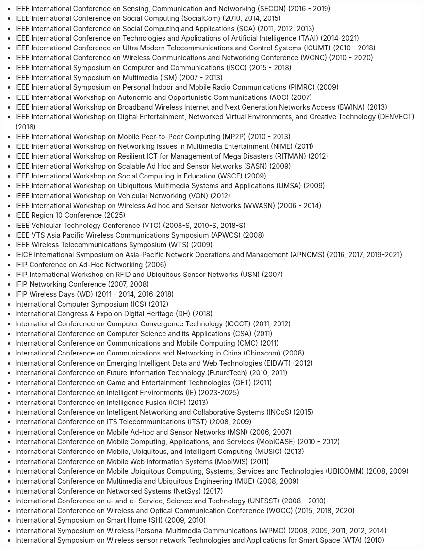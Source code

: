   - IEEE International Conference on Sensing, Communication and Networking (SECON) (2016 - 2019)
  - IEEE International Conference on Social Computing (SocialCom) (2010, 2014, 2015)
  - IEEE International Conference on Social Computing and Applications (SCA) (2011, 2012, 2013)
  - IEEE International Conference on Technologies and Applications of Artificial Intelligence (TAAI) (2014-2021)
  - IEEE International Conference on Ultra Modern Telecommunications and Control Systems (ICUMT) (2010 - 2018)
  - IEEE International Conference on Wireless Communications and Networking Conference (WCNC) (2010 - 2020)
  - IEEE International Symposium on Computer and Communications (ISCC) (2015 - 2018)
  - IEEE International Symposium on Multimedia (ISM) (2007 - 2013)
  - IEEE International Symposium on Personal Indoor and Mobile Radio Communications (PIMRC) (2009)
  - IEEE International Workshop on Autonomic and Opportunistic Communications (AOC) (2007)
  - IEEE International Workshop on Broadband Wireless Internet and Next Generation Networks Access (BWINA) (2013)
  - IEEE International Workshop on Digital Entertainment, Networked Virtual Environments, and Creative Technology (DENVECT) (2016)
  - IEEE International Workshop on Mobile Peer-to-Peer Computing (MP2P) (2010 - 2013)
  - IEEE International Workshop on Networking Issues in Multimedia Entertainment (NIME) (2011)
  - IEEE International Workshop on Resilient ICT for Management of Mega Disasters (RITMAN) (2012)
  - IEEE International Workshop on Scalable Ad Hoc and Sensor Networks (SASN) (2009)
  - IEEE International Workshop on Social Computing in Education (WSCE) (2009)
  - IEEE International Workshop on Ubiquitous Multimedia Systems and Applications (UMSA) (2009)
  - IEEE International Workshop on Vehicular Networking (VON) (2012)
  - IEEE International Workshop on Wireless Ad hoc and Sensor Networks (WWASN) (2006 - 2014)
  - IEEE Region 10 Conference (2025)
  - IEEE Vehicular Technology Conference (VTC) (2008-S, 2010-S, 2018-S)
  - IEEE VTS Asia Pacific Wireless Communications Symposium (APWCS) (2008)
  - IEEE Wireless Telecommunications Symposium (WTS) (2009)
  - IEICE International Symposium on Asia-Pacific Network Operations and Management (APNOMS) (2016, 2017, 2019-2021)
  - IFIP Conference on Ad-Hoc Networking (2006)
  - IFIP International Workshop on RFID and Ubiquitous Sensor Networks (USN) (2007)
  - IFIP Networking Conference (2007, 2008)
  - IFIP Wireless Days (WD) (2011 - 2014, 2016-2018)
  - International Computer Symposium (ICS) (2012)
  - International Congress & Expo on Digital Heritage (DH) (2018)
  - International Conference on Computer Convergence Technology (ICCCT) (2011, 2012)
  - International Conference on Computer Science and its Applications (CSA) (2011)
  - International Conference on Communications and Mobile Computing (CMC) (2011)
  - International Conference on Communications and Networking in China (Chinacom) (2008)
  - International Conference on Emerging Intelligent Data and Web Technologies (EIDWT) (2012)
  - International Conference on Future Information Technology (FutureTech) (2010, 2011)
  - International Conference on Game and Entertainment Technologies (GET) (2011)
  - International Conference on Intelligent Environments (IE) (2023-2025)
  - International Conference on Intelligence Fusion (ICIF) (2013)
  - International Conference on Intelligent Networking and Collaborative Systems (INCoS) (2015)
  - International Conference on ITS Telecommunications (ITST) (2008, 2009)
  - International Conference on Mobile Ad-hoc and Sensor Networks (MSN) (2006, 2007)
  - International Conference on Mobile Computing, Applications, and Services (MobiCASE) (2010 - 2012)
  - International Conference on Mobile, Ubiquitous, and Intelligent Computing (MUSIC) (2013)
  - International Conference on Mobile Web Information Systems (MobiWIS) (2011)
  - International Conference on Mobile Ubiquitous Computing, Systems, Services and Technologies (UBICOMM) (2008, 2009)
  - International Conference on Multimedia and Ubiquitous Engineering (MUE) (2008, 2009)
  - International Conference on Networked Systems (NetSys) (2017)
  - International Conference on u- and e- Service, Science and Technology (UNESST) (2008 - 2010)
  - International Conference on Wireless and Optical Communication Conference (WOCC) (2015, 2018, 2020)
  - International Symposium on Smart Home (SH) (2009, 2010)
  - International Symposium on Wireless Personal Multimedia Communications (WPMC) (2008, 2009, 2011, 2012, 2014)
  - International Symposium on Wireless sensor network Technologies and Applications for Smart Space (WTA) (2010)